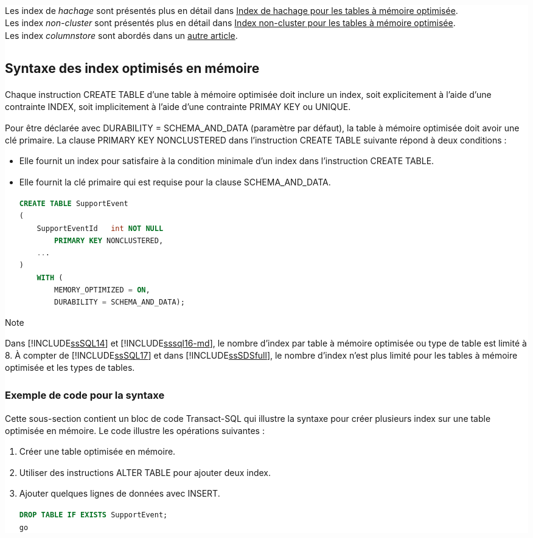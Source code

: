Les index de *hachage* sont présentés plus en détail dans [Index de hachage pour les tables à mémoire optimisée](../../relational-databases/sql-server-index-design-guide.md#hash_index).  
Les index *non-cluster* sont présentés plus en détail dans [Index non-cluster pour les tables à mémoire optimisée](../../relational-databases/sql-server-index-design-guide.md#inmem_nonclustered_index).  
Les index *columnstore* sont abordés dans un [autre article](../../relational-databases/indexes/columnstore-indexes-overview.md).  

## <a name="syntax-for-memory-optimized-indexes"></a>Syntaxe des index optimisés en mémoire  
  
Chaque instruction CREATE TABLE d’une table à mémoire optimisée doit inclure un index, soit explicitement à l’aide d’une contrainte INDEX, soit implicitement à l’aide d’une contrainte PRIMAY KEY ou UNIQUE.
  
Pour être déclarée avec DURABILITY = SCHEMA\_AND_DATA (paramètre par défaut), la table à mémoire optimisée doit avoir une clé primaire. La clause PRIMARY KEY NONCLUSTERED dans l’instruction CREATE TABLE suivante répond à deux conditions :  
  
- Elle fournit un index pour satisfaire à la condition minimale d’un index dans l’instruction CREATE TABLE.  
- Elle fournit la clé primaire qui est requise pour la clause SCHEMA\_AND_DATA.  

    ```sql
    CREATE TABLE SupportEvent  
    (  
        SupportEventId   int NOT NULL  
            PRIMARY KEY NONCLUSTERED,  
        ...  
    )  
        WITH (  
            MEMORY_OPTIMIZED = ON,  
            DURABILITY = SCHEMA_AND_DATA);  
    ```

> [!NOTE]  
> Dans [!INCLUDE[ssSQL14](../../includes/sssql14-md.md)] et [!INCLUDE[sssql16-md](../../includes/sssql16-md.md)], le nombre d’index par table à mémoire optimisée ou type de table est limité à 8. À compter de [!INCLUDE[ssSQL17](../../includes/sssql17-md.md)] et dans [!INCLUDE[ssSDSfull](../../includes/sssdsfull-md.md)], le nombre d’index n’est plus limité pour les tables à mémoire optimisée et les types de tables.
  
### <a name="code-sample-for-syntax"></a>Exemple de code pour la syntaxe  
  
Cette sous-section contient un bloc de code Transact-SQL qui illustre la syntaxe pour créer plusieurs index sur une table optimisée en mémoire. Le code illustre les opérations suivantes :  
  
1. Créer une table optimisée en mémoire.  
2. Utiliser des instructions ALTER TABLE pour ajouter deux index.  
3. Ajouter quelques lignes de données avec INSERT.  
   
    ```sql
    DROP TABLE IF EXISTS SupportEvent;  
    go  
